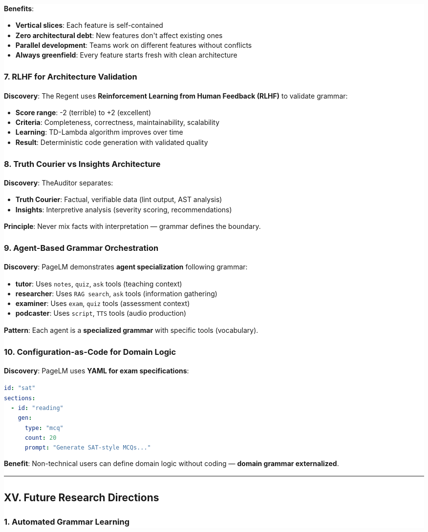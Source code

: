 **Benefits**:
- **Vertical slices**: Each feature is self-contained
- **Zero architectural debt**: New features don't affect existing ones
- **Parallel development**: Teams work on different features without conflicts
- **Always greenfield**: Every feature starts fresh with clean architecture

### 7. RLHF for Architecture Validation

**Discovery**: The Regent uses **Reinforcement Learning from Human Feedback (RLHF)** to validate grammar:
- **Score range**: -2 (terrible) to +2 (excellent)
- **Criteria**: Completeness, correctness, maintainability, scalability
- **Learning**: TD-Lambda algorithm improves over time
- **Result**: Deterministic code generation with validated quality

### 8. Truth Courier vs Insights Architecture

**Discovery**: TheAuditor separates:
- **Truth Courier**: Factual, verifiable data (lint output, AST analysis)
- **Insights**: Interpretive analysis (severity scoring, recommendations)

**Principle**: Never mix facts with interpretation — grammar defines the boundary.

### 9. Agent-Based Grammar Orchestration

**Discovery**: PageLM demonstrates **agent specialization** following grammar:
- **tutor**: Uses `notes`, `quiz`, `ask` tools (teaching context)
- **researcher**: Uses `RAG search`, `ask` tools (information gathering)
- **examiner**: Uses `exam`, `quiz` tools (assessment context)
- **podcaster**: Uses `script`, `TTS` tools (audio production)

**Pattern**: Each agent is a **specialized grammar** with specific tools (vocabulary).

### 10. Configuration-as-Code for Domain Logic

**Discovery**: PageLM uses **YAML for exam specifications**:
```yaml
id: "sat"
sections:
  - id: "reading"
    gen:
      type: "mcq"
      count: 20
      prompt: "Generate SAT-style MCQs..."
```

**Benefit**: Non-technical users can define domain logic without coding — **domain grammar externalized**.

---

## XV. Future Research Directions

### 1. Automated Grammar Learning
